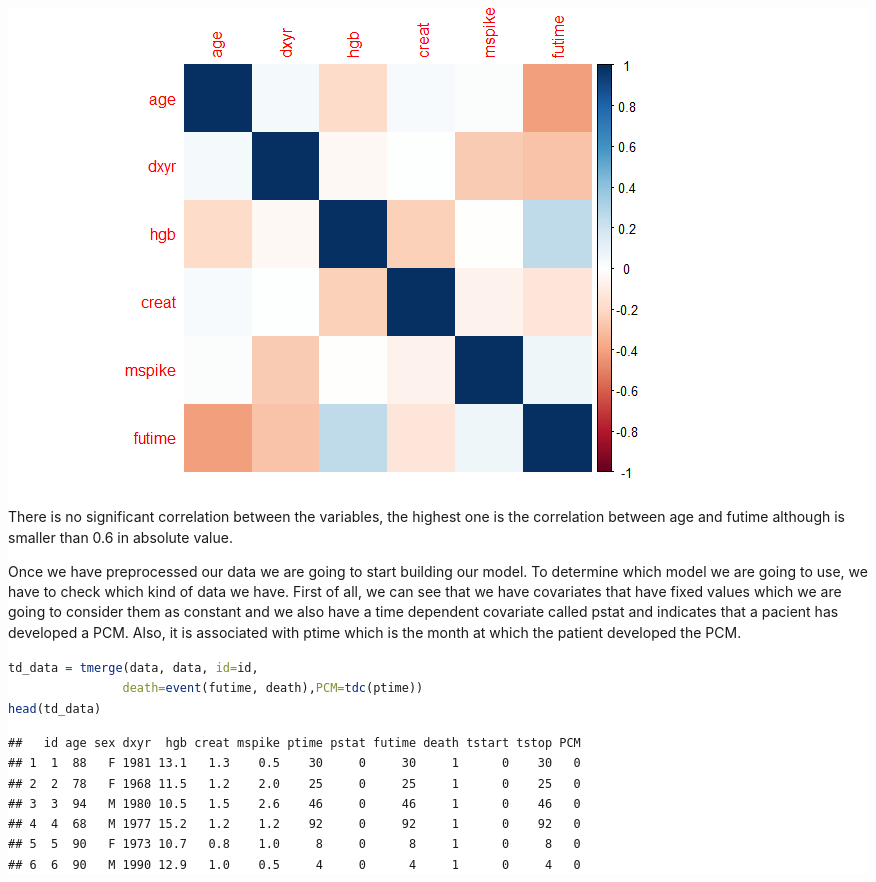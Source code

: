 ![](Cox_Model_files/figure-gfm/unnamed-chunk-9-1.png)

There is no significant correlation between the variables, the highest
one is the correlation between age and futime although is smaller than
0.6 in absolute value.

Once we have preprocessed our data we are going to start building our
model. To determine which model we are going to use, we have to check
which kind of data we have. First of all, we can see that we have
covariates that have fixed values which we are going to consider them as
constant and we also have a time dependent covariate called pstat and
indicates that a pacient has developed a PCM. Also, it is associated
with ptime which is the month at which the patient developed the PCM.

``` r
td_data = tmerge(data, data, id=id,
                death=event(futime, death),PCM=tdc(ptime))
head(td_data)
```

    ##   id age sex dxyr  hgb creat mspike ptime pstat futime death tstart tstop PCM
    ## 1  1  88   F 1981 13.1   1.3    0.5    30     0     30     1      0    30   0
    ## 2  2  78   F 1968 11.5   1.2    2.0    25     0     25     1      0    25   0
    ## 3  3  94   M 1980 10.5   1.5    2.6    46     0     46     1      0    46   0
    ## 4  4  68   M 1977 15.2   1.2    1.2    92     0     92     1      0    92   0
    ## 5  5  90   F 1973 10.7   0.8    1.0     8     0      8     1      0     8   0
    ## 6  6  90   M 1990 12.9   1.0    0.5     4     0      4     1      0     4   0